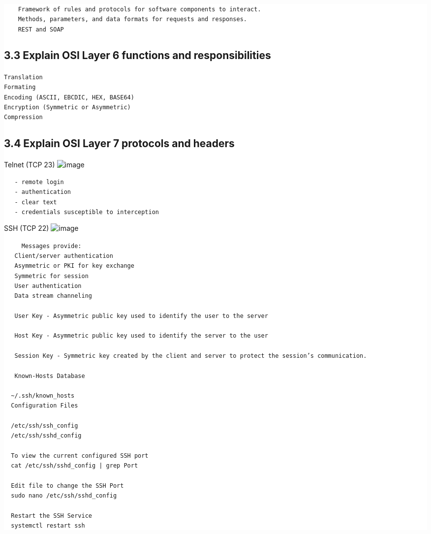         Framework of rules and protocols for software components to interact.
        Methods, parameters, and data formats for requests and responses.
        REST and SOAP

 ## 3.3 Explain OSI Layer 6 functions and responsibilities

    Translation
    Formating
    Encoding (ASCII, EBCDIC, HEX, BASE64)
    Encryption (Symmetric or Asymmetric)
    Compression


## 3.4 Explain OSI Layer 7 protocols and headers

  Telnet (TCP 23)
  ![image](https://github.com/robertjenkins2828/Networking/assets/163066736/abcb3410-e725-4ee9-8e62-962b2c2bdcac)

       - remote login
       - authentication
       - clear text
       - credentials susceptible to interception

   SSH (TCP 22)
   ![image](https://github.com/robertjenkins2828/Networking/assets/163066736/0b9c8ffe-d635-4410-93c8-5a3f67494e7a)

         Messages provide:
       Client/server authentication
       Asymmetric or PKI for key exchange
       Symmetric for session
       User authentication
       Data stream channeling

       User Key - Asymmetric public key used to identify the user to the server

       Host Key - Asymmetric public key used to identify the server to the user

       Session Key - Symmetric key created by the client and server to protect the session’s communication.

       Known-Hosts Database

      ~/.ssh/known_hosts
      Configuration Files
      
      /etc/ssh/ssh_config
      /etc/ssh/sshd_config

      To view the current configured SSH port
      cat /etc/ssh/sshd_config | grep Port
      
      Edit file to change the SSH Port
      sudo nano /etc/ssh/sshd_config
      
      Restart the SSH Service
      systemctl restart ssh
